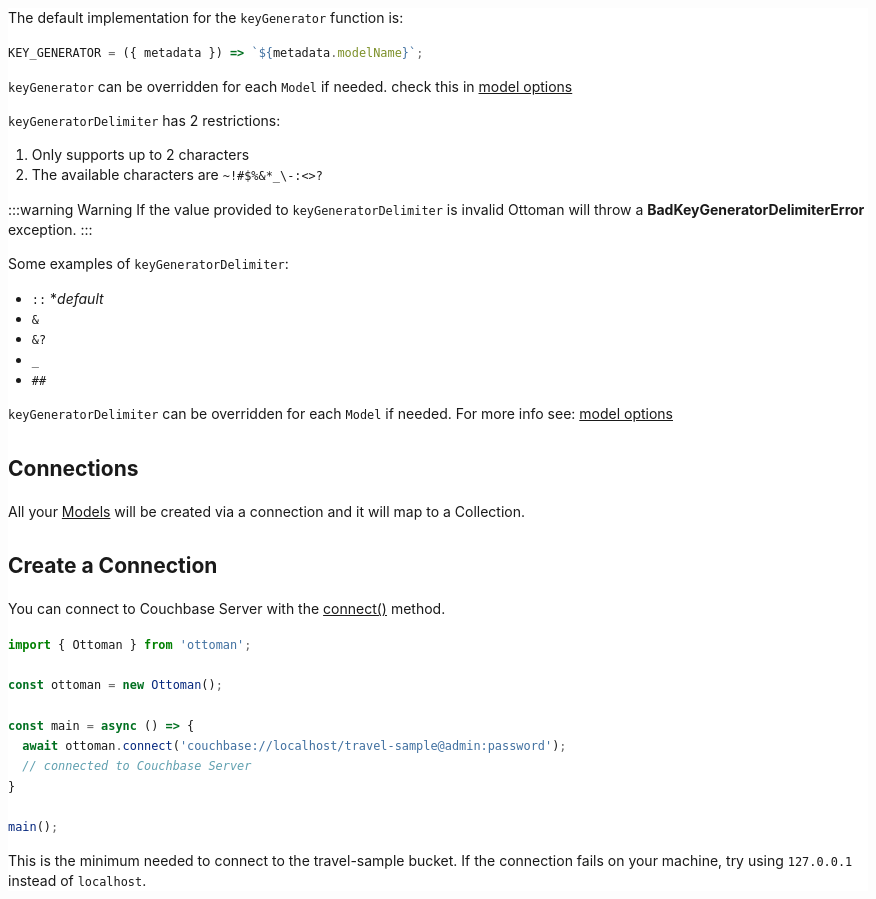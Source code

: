 The default implementation for the `keyGenerator` function is:

```typescript
KEY_GENERATOR = ({ metadata }) => `${metadata.modelName}`;
```

`keyGenerator` can be overridden for each `Model` if needed. check this in [model options](/docs/basic/model.html#model-options)

`keyGeneratorDelimiter` has 2 restrictions:

1. Only supports up to 2 characters
2. The available characters are `~!#$%&*_\-:<>?`

:::warning Warning
If the value provided to `keyGeneratorDelimiter` is invalid Ottoman will throw a **BadKeyGeneratorDelimiterError** exception.
:::

Some examples of `keyGeneratorDelimiter`:

- `::` **default*
- `&`
- `&?`
- `_`
- `##`

`keyGeneratorDelimiter` can be overridden for each `Model` if needed. For more info see: [model options](/docs/basic/model.html#model-options)

## Connections

All your [Models](/docs/basic/model) will be created via a connection and it will map to a Collection.

## Create a Connection

You can connect to Couchbase Server with the [connect()](/docs/api/classes/ottoman.html#connect) method.

```javascript
import { Ottoman } from 'ottoman';

const ottoman = new Ottoman();

const main = async () => {
  await ottoman.connect('couchbase://localhost/travel-sample@admin:password');
  // connected to Couchbase Server
}

main();
```

This is the minimum needed to connect to the travel-sample bucket.
If the connection fails on your machine, try using `127.0.0.1` instead of `localhost`.
